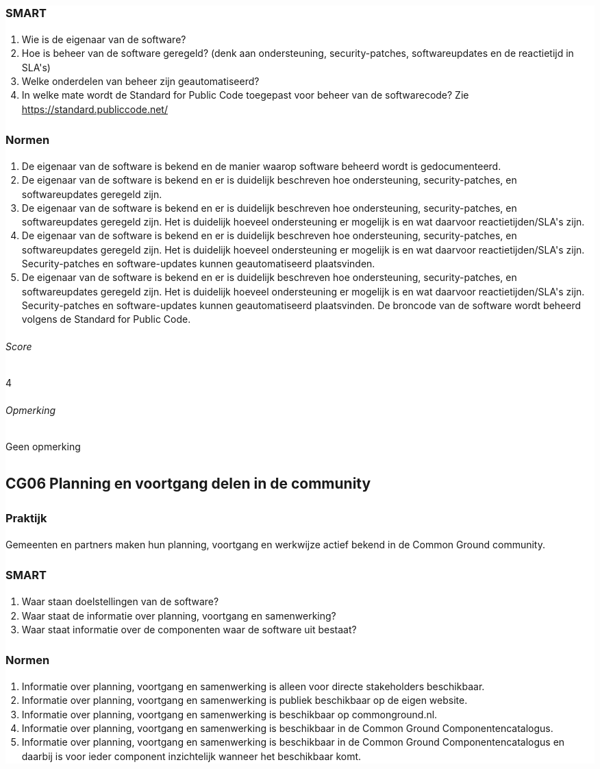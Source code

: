 ### SMART

1. Wie is de eigenaar van de software?
2. Hoe is beheer van de software geregeld? (denk aan ondersteuning, security-patches, softwareupdates en de reactietijd in SLA's)
3. Welke onderdelen van beheer zijn geautomatiseerd?
4. In welke mate wordt de Standard for Public Code toegepast voor beheer van de softwarecode? Zie https://standard.publiccode.net/

### Normen

1. De eigenaar van de software is bekend en de manier waarop software beheerd wordt is gedocumenteerd.
2. De eigenaar van de software is bekend en er is duidelijk beschreven hoe ondersteuning, security-patches, en softwareupdates geregeld zijn.
3. De eigenaar van de software is bekend en er is duidelijk beschreven hoe ondersteuning, security-patches, en softwareupdates geregeld zijn. Het is duidelijk hoeveel ondersteuning er mogelijk is en wat daarvoor reactietijden/SLA's zijn.
4. De eigenaar van de software is bekend en er is duidelijk beschreven hoe ondersteuning, security-patches, en softwareupdates geregeld zijn. Het is duidelijk hoeveel ondersteuning er mogelijk is en wat daarvoor reactietijden/SLA's zijn. Security-patches en software-updates kunnen geautomatiseerd plaatsvinden.
5. De eigenaar van de software is bekend en er is duidelijk beschreven hoe ondersteuning, security-patches, en softwareupdates geregeld zijn. Het is duidelijk hoeveel ondersteuning er mogelijk is en wat daarvoor reactietijden/SLA's zijn. Security-patches en software-updates kunnen geautomatiseerd plaatsvinden. De broncode van de software wordt beheerd volgens de Standard for Public Code.

###### Score

4

###### Opmerking

Geen opmerking

## CG06 Planning en voortgang delen in de community

### Praktijk

Gemeenten en partners maken hun planning, voortgang en werkwijze actief bekend in de Common Ground community.

### SMART

1. Waar staan doelstellingen van de software?
2. Waar staat de informatie over planning, voortgang en samenwerking?
3. Waar staat informatie over de componenten waar de software uit bestaat?

### Normen

1. Informatie over planning, voortgang en samenwerking is alleen voor directe stakeholders beschikbaar.
2. Informatie over planning, voortgang en samenwerking is publiek beschikbaar op de eigen website.
3. Informatie over planning, voortgang en samenwerking is beschikbaar op commonground.nl.
4. Informatie over planning, voortgang en samenwerking is beschikbaar in de Common Ground Componentencatalogus.
5. Informatie over planning, voortgang en samenwerking is beschikbaar in de Common Ground Componentencatalogus en daarbij is voor ieder component inzichtelijk wanneer het beschikbaar komt.
